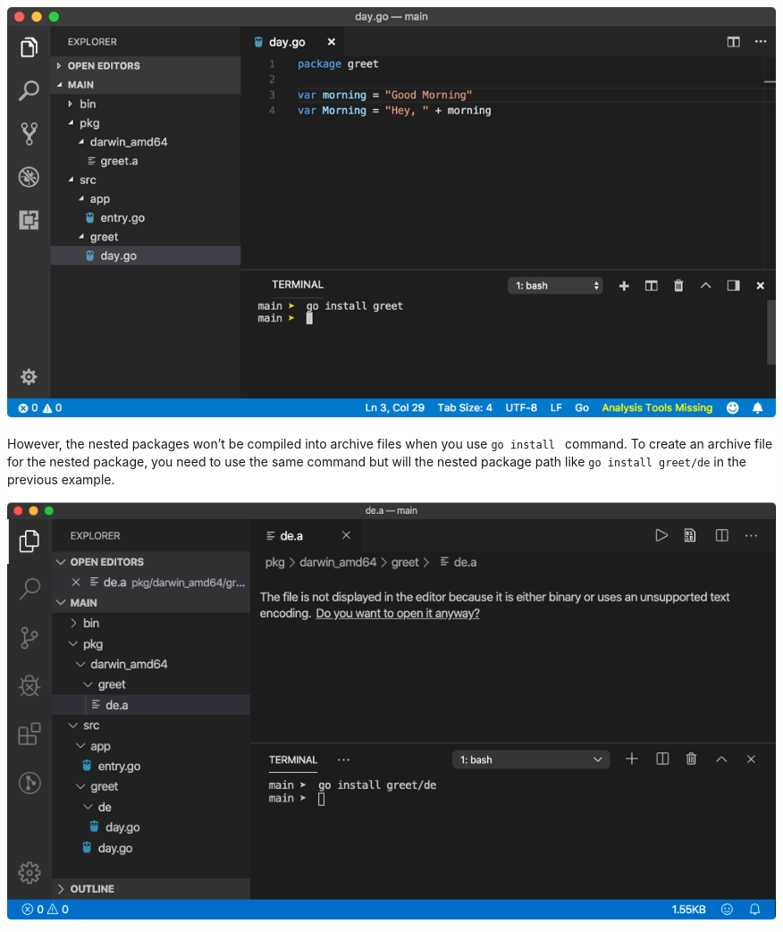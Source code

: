 ![Image for post](./images/02_09.png)

However, the nested packages won’t be compiled into archive files when you use `go install ` command. To create an archive file for the nested package, you need to use the same command but will the nested package path like `go install greet/de` in the previous example.

![Image for post](./images/02_10.png)
